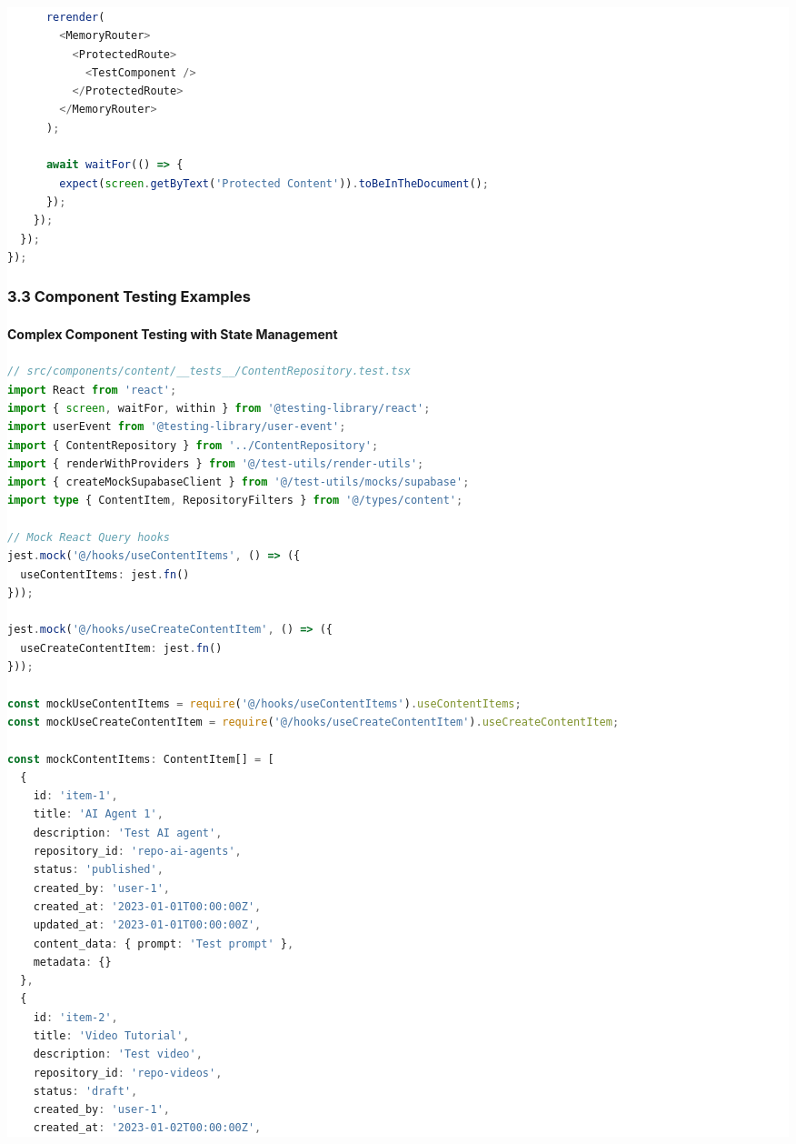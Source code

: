 ```typescript
      rerender(
        <MemoryRouter>
          <ProtectedRoute>
            <TestComponent />
          </ProtectedRoute>
        </MemoryRouter>
      );

      await waitFor(() => {
        expect(screen.getByText('Protected Content')).toBeInTheDocument();
      });
    });
  });
});
```

### 3.3 Component Testing Examples

#### Complex Component Testing with State Management

```typescript
// src/components/content/__tests__/ContentRepository.test.tsx
import React from 'react';
import { screen, waitFor, within } from '@testing-library/react';
import userEvent from '@testing-library/user-event';
import { ContentRepository } from '../ContentRepository';
import { renderWithProviders } from '@/test-utils/render-utils';
import { createMockSupabaseClient } from '@/test-utils/mocks/supabase';
import type { ContentItem, RepositoryFilters } from '@/types/content';

// Mock React Query hooks
jest.mock('@/hooks/useContentItems', () => ({
  useContentItems: jest.fn()
}));

jest.mock('@/hooks/useCreateContentItem', () => ({
  useCreateContentItem: jest.fn()
}));

const mockUseContentItems = require('@/hooks/useContentItems').useContentItems;
const mockUseCreateContentItem = require('@/hooks/useCreateContentItem').useCreateContentItem;

const mockContentItems: ContentItem[] = [
  {
    id: 'item-1',
    title: 'AI Agent 1',
    description: 'Test AI agent',
    repository_id: 'repo-ai-agents',
    status: 'published',
    created_by: 'user-1',
    created_at: '2023-01-01T00:00:00Z',
    updated_at: '2023-01-01T00:00:00Z',
    content_data: { prompt: 'Test prompt' },
    metadata: {}
  },
  {
    id: 'item-2',
    title: 'Video Tutorial',
    description: 'Test video',
    repository_id: 'repo-videos',
    status: 'draft',
    created_by: 'user-1',
    created_at: '2023-01-02T00:00:00Z',
```